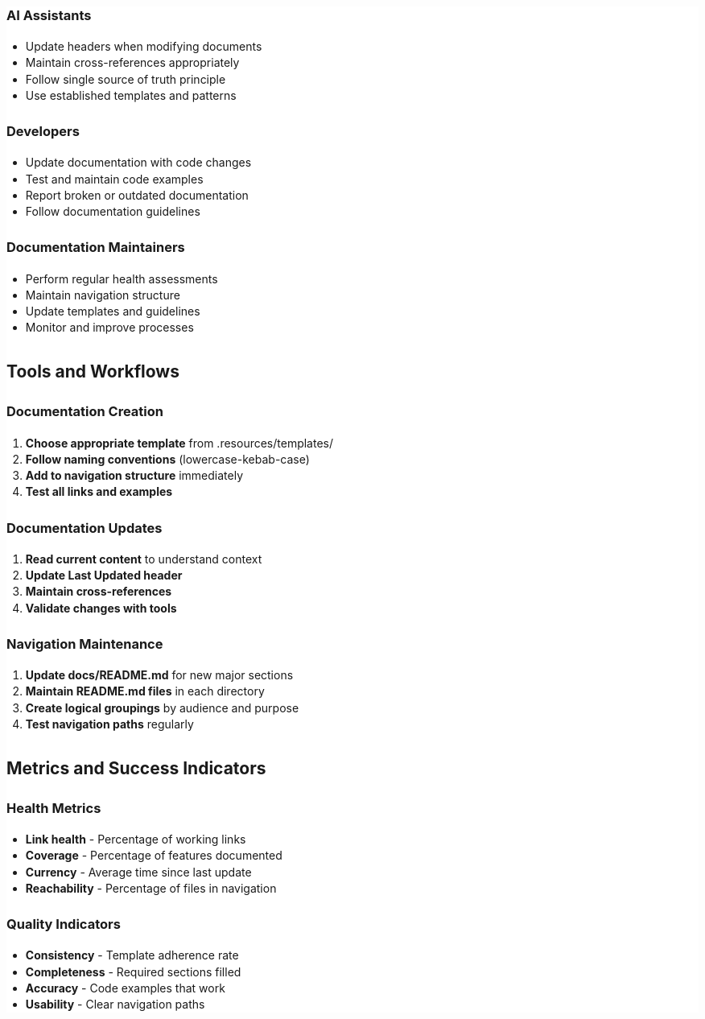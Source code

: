 ### AI Assistants
- Update headers when modifying documents
- Maintain cross-references appropriately
- Follow single source of truth principle
- Use established templates and patterns

### Developers
- Update documentation with code changes
- Test and maintain code examples
- Report broken or outdated documentation
- Follow documentation guidelines

### Documentation Maintainers
- Perform regular health assessments
- Maintain navigation structure
- Update templates and guidelines
- Monitor and improve processes

## Tools and Workflows

### Documentation Creation
1. **Choose appropriate template** from .resources/templates/
2. **Follow naming conventions** (lowercase-kebab-case)
3. **Add to navigation structure** immediately
4. **Test all links and examples**

### Documentation Updates
1. **Read current content** to understand context
2. **Update Last Updated header**
3. **Maintain cross-references**
4. **Validate changes with tools**

### Navigation Maintenance
1. **Update docs/README.md** for new major sections
2. **Maintain README.md files** in each directory
3. **Create logical groupings** by audience and purpose
4. **Test navigation paths** regularly

## Metrics and Success Indicators

### Health Metrics
- **Link health** - Percentage of working links
- **Coverage** - Percentage of features documented
- **Currency** - Average time since last update
- **Reachability** - Percentage of files in navigation

### Quality Indicators
- **Consistency** - Template adherence rate
- **Completeness** - Required sections filled
- **Accuracy** - Code examples that work
- **Usability** - Clear navigation paths

